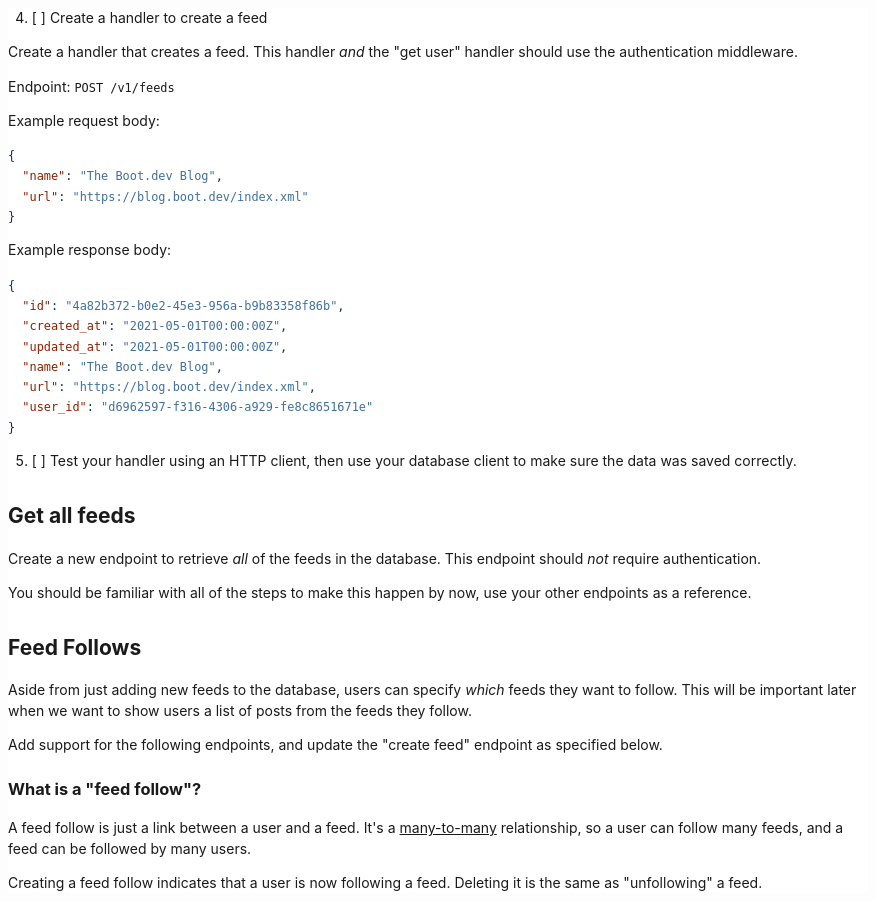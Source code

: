 4. [ ] Create a handler to create a feed

Create a handler that creates a feed. This handler _and_ the "get user" handler should use the authentication middleware.

Endpoint: `POST /v1/feeds`

Example request body:

```json
{
  "name": "The Boot.dev Blog",
  "url": "https://blog.boot.dev/index.xml"
}
```

Example response body:

```json
{
  "id": "4a82b372-b0e2-45e3-956a-b9b83358f86b",
  "created_at": "2021-05-01T00:00:00Z",
  "updated_at": "2021-05-01T00:00:00Z",
  "name": "The Boot.dev Blog",
  "url": "https://blog.boot.dev/index.xml",
  "user_id": "d6962597-f316-4306-a929-fe8c8651671e"
}
```

5. [ ] Test your handler using an HTTP client, then use your database client to make sure the data was saved correctly.

## Get all feeds

Create a new endpoint to retrieve _all_ of the feeds in the database. This endpoint should _not_ require authentication.

You should be familiar with all of the steps to make this happen by now, use your other endpoints as a reference.

## Feed Follows

Aside from just adding new feeds to the database, users can specify _which_ feeds they want to follow. This will be important later when we want to show users a list of posts from the feeds they follow.

Add support for the following endpoints, and update the "create feed" endpoint as specified below.

### What is a "feed follow"?

A feed follow is just a link between a user and a feed. It's a [many-to-many](<https://en.wikipedia.org/wiki/Many-to-many_(data_model)>) relationship, so a user can follow many feeds, and a feed can be followed by many users.

Creating a feed follow indicates that a user is now following a feed. Deleting it is the same as "unfollowing" a feed.
